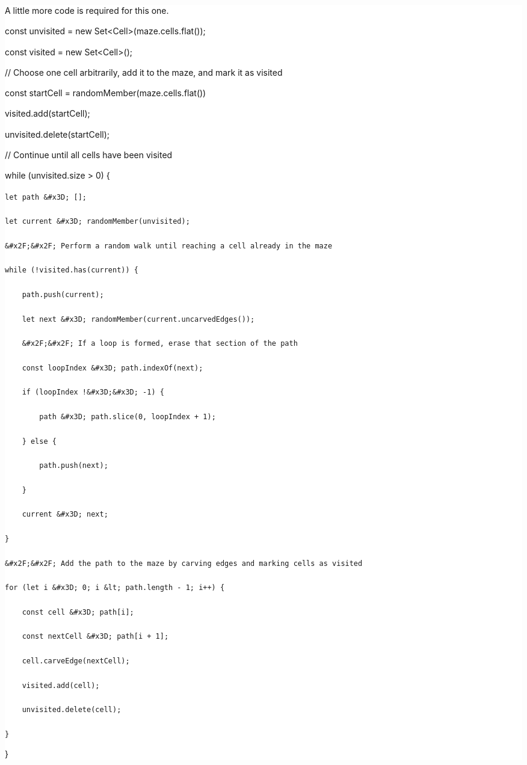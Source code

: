 A little more code is required for this one.

const unvisited &#x3D; new Set&lt;Cell&gt;(maze.cells.flat());

const visited &#x3D; new Set&lt;Cell&gt;();

&#x2F;&#x2F; Choose one cell arbitrarily, add it to the maze, and mark it as visited

const startCell &#x3D; randomMember(maze.cells.flat())

visited.add(startCell);

unvisited.delete(startCell);

&#x2F;&#x2F; Continue until all cells have been visited

while (unvisited.size &gt; 0) {

    let path &#x3D; [];

    let current &#x3D; randomMember(unvisited);

    &#x2F;&#x2F; Perform a random walk until reaching a cell already in the maze

    while (!visited.has(current)) {

        path.push(current);

        let next &#x3D; randomMember(current.uncarvedEdges());

        &#x2F;&#x2F; If a loop is formed, erase that section of the path

        const loopIndex &#x3D; path.indexOf(next);

        if (loopIndex !&#x3D;&#x3D; -1) {

            path &#x3D; path.slice(0, loopIndex + 1);

        } else {

            path.push(next);

        }

        current &#x3D; next;

    }

    &#x2F;&#x2F; Add the path to the maze by carving edges and marking cells as visited

    for (let i &#x3D; 0; i &lt; path.length - 1; i++) {

        const cell &#x3D; path[i];

        const nextCell &#x3D; path[i + 1];

        cell.carveEdge(nextCell);

        visited.add(cell);

        unvisited.delete(cell);

    }

}
